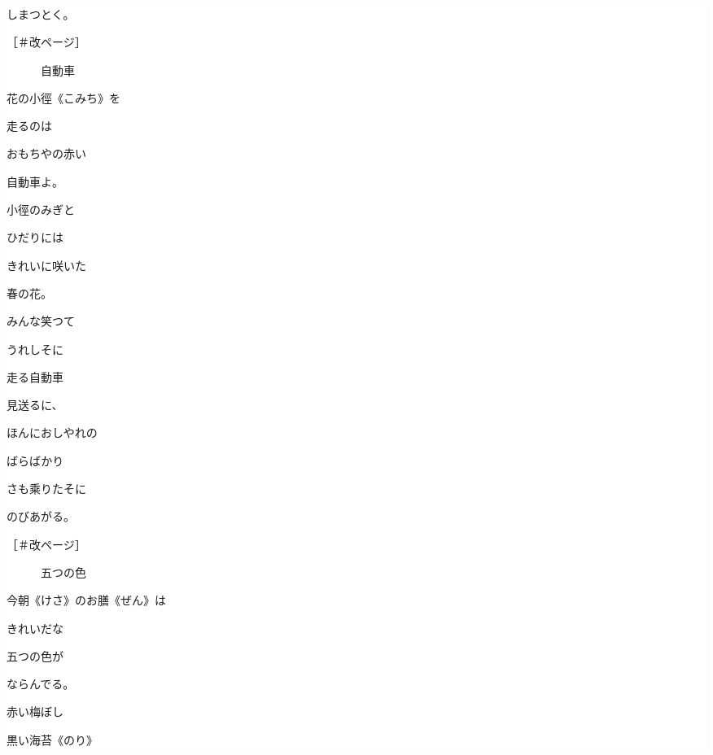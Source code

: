 しまつとく。

［＃改ページ］



　　　自動車



花の小徑《こみち》を

走るのは

おもちやの赤い

自動車よ。



小徑のみぎと

ひだりには

きれいに咲いた

春の花。



みんな笑つて

うれしそに

走る自動車

見送るに、



ほんにおしやれの

ばらばかり

さも乘りたそに

のびあがる。

［＃改ページ］



　　　五つの色



今朝《けさ》のお膳《ぜん》は

きれいだな

五つの色が

ならんでる。



赤い梅ぼし

黒い海苔《のり》
